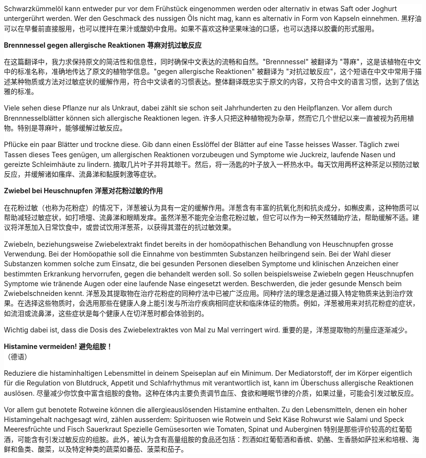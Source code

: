 Schwarzkümmelöl kann entweder pur vor dem Frühstück eingenommen werden oder alternativ in etwas Saft oder Joghurt untergerührt werden. Wer den Geschmack des nussigen Öls nicht mag, kann es alternativ in Form von Kapseln einnehmen.
黑籽油可以在早餐前直接服用，也可以搅拌在果汁或酸奶中食用。如果不喜欢这种坚果味油的口感，也可以选择以胶囊的形式服用。

**Brennnessel gegen allergische Reaktionen**
**荨麻对抗过敏反应**

在这篇翻译中，我力求保持原文的简洁性和信息性，同时确保中文表达的流畅和自然。"Brennnessel" 被翻译为 "荨麻"，这是该植物在中文中的标准名称，准确地传达了原文的植物学信息。"gegen allergische Reaktionen" 被翻译为 "对抗过敏反应"，这个短语在中文中常用于描述某种物质或方法对过敏症状的缓解作用，符合中文读者的习惯表达。整体翻译既忠实于原文的内容，又符合中文的语言习惯，达到了信达雅的标准。

Viele sehen diese Pflanze nur als Unkraut, dabei zählt sie schon seit Jahrhunderten zu den Heilpflanzen. Vor allem durch Brennnesselblätter können sich allergische Reaktionen legen.
许多人只把这种植物视为杂草，然而它几个世纪以来一直被视为药用植物。特别是荨麻叶，能够缓解过敏反应。

Pflücke ein paar Blätter und trockne diese. Gib dann einen Esslöffel der Blätter auf eine Tasse heisses Wasser. Täglich zwei Tassen dieses Tees genügen, um allergischen Reaktionen vorzubeugen und Symptome wie Juckreiz, laufende Nasen und gereizte Schleimhäute zu lindern.
摘取几片叶子并将其晾干。然后，将一汤匙的叶子放入一杯热水中。每天饮用两杯这种茶足以预防过敏反应，并缓解诸如瘙痒、流鼻涕和黏膜刺激等症状。

**Zwiebel bei Heuschnupfen**
**洋葱对花粉过敏的作用**

在花粉过敏（也称为花粉症）的情况下，洋葱被认为具有一定的缓解作用。洋葱含有丰富的抗氧化剂和抗炎成分，如槲皮素，这种物质可以帮助减轻过敏症状，如打喷嚏、流鼻涕和眼睛发痒。虽然洋葱不能完全治愈花粉过敏，但它可以作为一种天然辅助疗法，帮助缓解不适。建议将洋葱加入日常饮食中，或尝试饮用洋葱茶，以获得其潜在的抗过敏效果。

Zwiebeln, beziehungsweise Zwiebelextrakt findet bereits in der homöopathischen Behandlung von Heuschnupfen grosse Verwendung. Bei der Homöopathie soll die Einnahme von bestimmten Substanzen heilbringend sein. Bei der Wahl dieser Substanzen kommen solche zum Einsatz, die bei gesunden Personen dieselben Symptome und klinischen Anzeichen einer bestimmten Erkrankung hervorrufen, gegen die behandelt werden soll. So sollen beispielsweise Zwiebeln gegen Heuschnupfen Symptome wie tränende Augen oder eine laufende Nase eingesetzt werden. Beschwerden, die jeder gesunde Mensch beim Zwiebelschneiden kennt.
洋葱及其提取物在治疗花粉症的同种疗法中已被广泛应用。同种疗法的理念是通过摄入特定物质来达到治疗效果。在选择这些物质时，会选用那些在健康人身上能引发与所治疗疾病相同症状和临床体征的物质。例如，洋葱被用来对抗花粉症的症状，如流泪或流鼻涕，这些症状是每个健康人在切洋葱时都会体验到的。

Wichtig dabei ist, dass die Dosis des Zwiebelextraktes von Mal zu Mal verringert wird.
重要的是，洋葱提取物的剂量应逐渐减少。

**Histamine vermeiden!**
**避免组胺！**  
（德语）

Reduziere die histaminhaltigen Lebensmittel in deinem Speiseplan auf ein Minimum. Der Mediatorstoff, der im Körper eigentlich für die Regulation von Blutdruck, Appetit und Schlafrhythmus mit verantwortlich ist, kann im Überschuss allergische Reaktionen auslösen.
尽量减少你饮食中富含组胺的食物。这种在体内主要负责调节血压、食欲和睡眠节律的介质，如果过量，可能会引发过敏反应。

Vor allem gut benotete Rotweine können die allergieauslösenden Histamine enthalten. Zu den Lebensmitteln, denen ein hoher Histamingehalt nachgesagt wird, zählen ausserdem: Spirituosen wie Rotwein und Sekt Käse Rohwurst wie Salami und Speck Meeresfrüchte und Fisch Sauerkraut Spezielle Gemüsesorten wie Tomaten, Spinat und Auberginen
特别是那些评价较高的红葡萄酒，可能含有引发过敏反应的组胺。此外，被认为含有高量组胺的食品还包括：烈酒如红葡萄酒和香槟、奶酪、生香肠如萨拉米和培根、海鲜和鱼类、酸菜，以及特定种类的蔬菜如番茄、菠菜和茄子。
